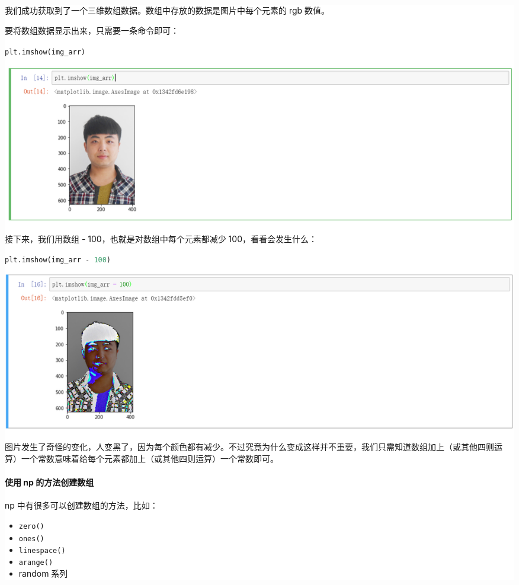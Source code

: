 我们成功获取到了一个三维数组数据。数组中存放的数据是图片中每个元素的 rgb 数值。

要将数组数据显示出来，只需要一条命令即可：

```python
plt.imshow(img_arr)
```

![1585733371798](numpy-basic.assets/1585733371798.png)

接下来，我们用数组 - 100，也就是对数组中每个元素都减少 100，看看会发生什么：

```python
plt.imshow(img_arr - 100)
```

![1585733405186](numpy-basic.assets/1585733405186.png)

图片发生了奇怪的变化，人变黑了，因为每个颜色都有减少。不过究竟为什么变成这样并不重要，我们只需知道数组加上（或其他四则运算）一个常数意味着给每个元素都加上（或其他四则运算）一个常数即可。

#### 使用 np 的方法创建数组

np 中有很多可以创建数组的方法，比如：

- `zero()`
- `ones()`
- `linespace()`
- `arange()`
- random 系列
